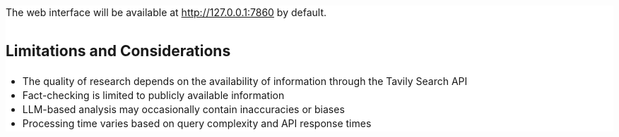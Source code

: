 The web interface will be available at http://127.0.0.1:7860 by default.


## Limitations and Considerations
- The quality of research depends on the availability of information through the Tavily Search API
- Fact-checking is limited to publicly available information
- LLM-based analysis may occasionally contain inaccuracies or biases
- Processing time varies based on query complexity and API response times
